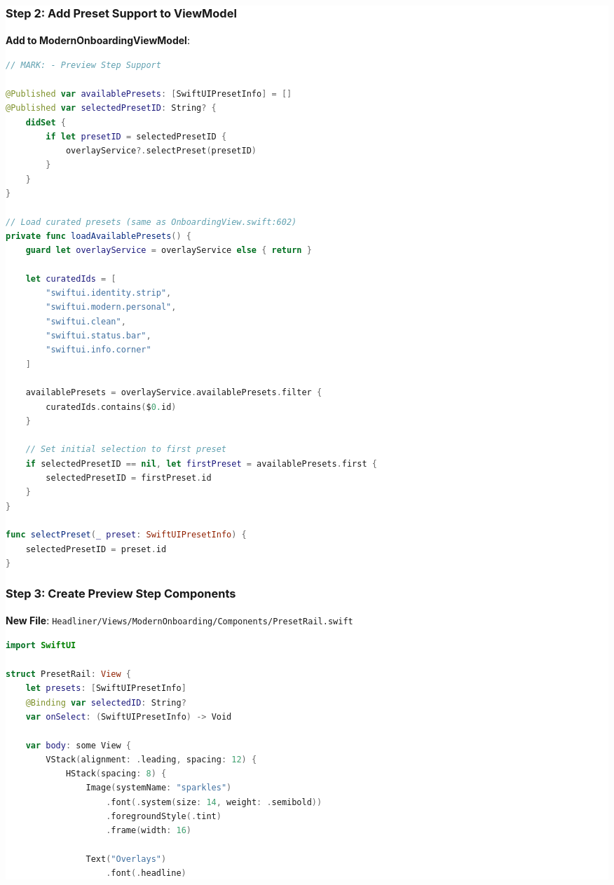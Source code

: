 ### **Step 2: Add Preset Support to ViewModel**

**Add to ModernOnboardingViewModel**:

```swift
// MARK: - Preview Step Support

@Published var availablePresets: [SwiftUIPresetInfo] = []
@Published var selectedPresetID: String? {
    didSet {
        if let presetID = selectedPresetID {
            overlayService?.selectPreset(presetID)
        }
    }
}

// Load curated presets (same as OnboardingView.swift:602)
private func loadAvailablePresets() {
    guard let overlayService = overlayService else { return }
    
    let curatedIds = [
        "swiftui.identity.strip",
        "swiftui.modern.personal", 
        "swiftui.clean",
        "swiftui.status.bar",
        "swiftui.info.corner"
    ]
    
    availablePresets = overlayService.availablePresets.filter { 
        curatedIds.contains($0.id) 
    }
    
    // Set initial selection to first preset
    if selectedPresetID == nil, let firstPreset = availablePresets.first {
        selectedPresetID = firstPreset.id
    }
}

func selectPreset(_ preset: SwiftUIPresetInfo) {
    selectedPresetID = preset.id
}
```

### **Step 3: Create Preview Step Components**

**New File**: `Headliner/Views/ModernOnboarding/Components/PresetRail.swift`

```swift
import SwiftUI

struct PresetRail: View {
    let presets: [SwiftUIPresetInfo]
    @Binding var selectedID: String?
    var onSelect: (SwiftUIPresetInfo) -> Void
    
    var body: some View {
        VStack(alignment: .leading, spacing: 12) {
            HStack(spacing: 8) {
                Image(systemName: "sparkles")
                    .font(.system(size: 14, weight: .semibold))
                    .foregroundStyle(.tint)
                    .frame(width: 16)
                
                Text("Overlays")
                    .font(.headline)
```
